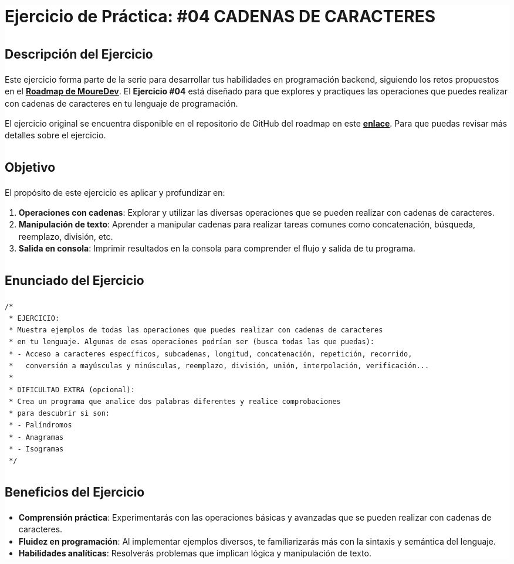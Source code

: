 # Ejercicio de Práctica: #04 CADENAS DE CARACTERES

## Descripción del Ejercicio

Este ejercicio forma parte de la serie para desarrollar tus habilidades en programación backend, siguiendo los retos propuestos en el [**Roadmap de MoureDev**](https://retosdeprogramacion.com/roadmap/). El **Ejercicio #04** está diseñado para que explores y practiques las operaciones que puedes realizar con cadenas de caracteres en tu lenguaje de programación.

El ejercicio original se encuentra disponible en el repositorio de GitHub del roadmap en este [**enlace**](https://github.com/mouredev/roadmap-retos-programacion/blob/main/Roadmap/04%20-%20CADENAS%20DE%20CARACTERES/ejercicio.md). Para que puedas revisar más detalles sobre el ejercicio.

## Objetivo

El propósito de este ejercicio es aplicar y profundizar en:

1. **Operaciones con cadenas**: Explorar y utilizar las diversas operaciones que se pueden realizar con cadenas de caracteres.
2. **Manipulación de texto**: Aprender a manipular cadenas para realizar tareas comunes como concatenación, búsqueda, reemplazo, división, etc.
3. **Salida en consola**: Imprimir resultados en la consola para comprender el flujo y salida de tu programa.

## Enunciado del Ejercicio

```
/*
 * EJERCICIO:
 * Muestra ejemplos de todas las operaciones que puedes realizar con cadenas de caracteres
 * en tu lenguaje. Algunas de esas operaciones podrían ser (busca todas las que puedas):
 * - Acceso a caracteres específicos, subcadenas, longitud, concatenación, repetición, recorrido,
 *   conversión a mayúsculas y minúsculas, reemplazo, división, unión, interpolación, verificación...
 *
 * DIFICULTAD EXTRA (opcional):
 * Crea un programa que analice dos palabras diferentes y realice comprobaciones
 * para descubrir si son:
 * - Palíndromos
 * - Anagramas
 * - Isogramas
 */
```


## Beneficios del Ejercicio

- **Comprensión práctica**: Experimentarás con las operaciones básicas y avanzadas que se pueden realizar con cadenas de caracteres.
- **Fluidez en programación**: Al implementar ejemplos diversos, te familiarizarás más con la sintaxis y semántica del lenguaje.
- **Habilidades analíticas**: Resolverás problemas que implican lógica y manipulación de texto.

